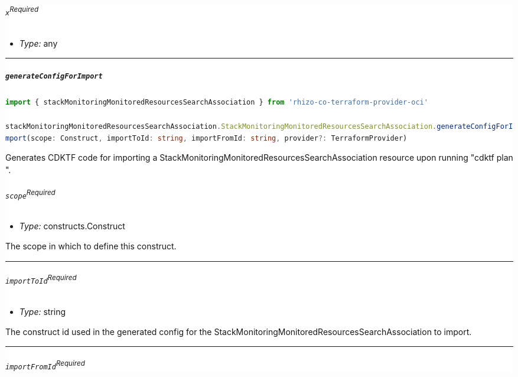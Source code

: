 ###### `x`<sup>Required</sup> <a name="x" id="rhizo-co-terraform-provider-oci.stackMonitoringMonitoredResourcesSearchAssociation.StackMonitoringMonitoredResourcesSearchAssociation.isTerraformResource.parameter.x"></a>

- *Type:* any

---

##### `generateConfigForImport` <a name="generateConfigForImport" id="rhizo-co-terraform-provider-oci.stackMonitoringMonitoredResourcesSearchAssociation.StackMonitoringMonitoredResourcesSearchAssociation.generateConfigForImport"></a>

```typescript
import { stackMonitoringMonitoredResourcesSearchAssociation } from 'rhizo-co-terraform-provider-oci'

stackMonitoringMonitoredResourcesSearchAssociation.StackMonitoringMonitoredResourcesSearchAssociation.generateConfigForImport(scope: Construct, importToId: string, importFromId: string, provider?: TerraformProvider)
```

Generates CDKTF code for importing a StackMonitoringMonitoredResourcesSearchAssociation resource upon running "cdktf plan <stack-name>".

###### `scope`<sup>Required</sup> <a name="scope" id="rhizo-co-terraform-provider-oci.stackMonitoringMonitoredResourcesSearchAssociation.StackMonitoringMonitoredResourcesSearchAssociation.generateConfigForImport.parameter.scope"></a>

- *Type:* constructs.Construct

The scope in which to define this construct.

---

###### `importToId`<sup>Required</sup> <a name="importToId" id="rhizo-co-terraform-provider-oci.stackMonitoringMonitoredResourcesSearchAssociation.StackMonitoringMonitoredResourcesSearchAssociation.generateConfigForImport.parameter.importToId"></a>

- *Type:* string

The construct id used in the generated config for the StackMonitoringMonitoredResourcesSearchAssociation to import.

---

###### `importFromId`<sup>Required</sup> <a name="importFromId" id="rhizo-co-terraform-provider-oci.stackMonitoringMonitoredResourcesSearchAssociation.StackMonitoringMonitoredResourcesSearchAssociation.generateConfigForImport.parameter.importFromId"></a>
